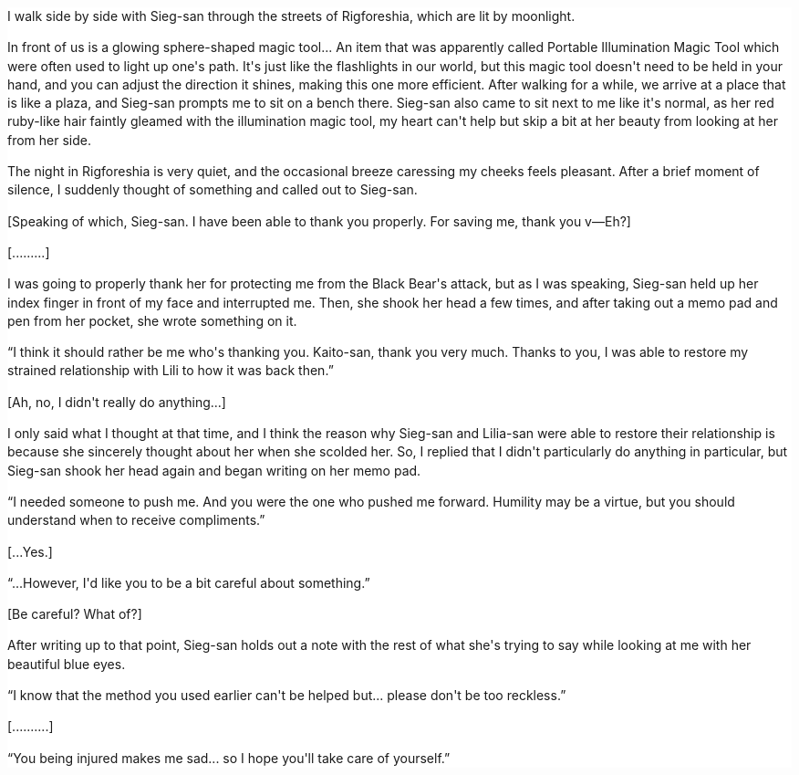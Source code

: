 I walk side by side with Sieg-san through the streets of Rigforeshia, which are
lit by moonlight.

In front of us is a glowing sphere-shaped magic tool... An item that was
apparently called Portable Illumination Magic Tool which were often used to
light up one's path. It's just like the flashlights in our world, but this magic
tool doesn't need to be held in your hand, and you can adjust the direction it
shines, making this one more efficient. After walking for a while, we arrive at
a place that is like a plaza, and Sieg-san prompts me to sit on a bench there.
Sieg-san also came to sit next to me like it's normal, as her red ruby-like hair
faintly gleamed with the illumination magic tool, my heart can't help but skip a
bit at her beauty from looking at her from her side.

The night in Rigforeshia is very quiet, and the occasional breeze caressing my
cheeks feels pleasant. After a brief moment of silence, I suddenly thought of
something and called out to Sieg-san.

[Speaking of which, Sieg-san. I have been able to thank you properly. For saving
me, thank you v—Eh?]

[.........]

I was going to properly thank her for protecting me from the Black Bear's
attack, but as I was speaking, Sieg-san held up her index finger in front of my
face and interrupted me. Then, she shook her head a few times, and after taking
out a memo pad and pen from her pocket, she wrote something on it.

“I think it should rather be me who's thanking you. Kaito-san, thank you very
much. Thanks to you, I was able to restore my strained relationship with Lili to
how it was back then.”

[Ah, no, I didn't really do anything...]

I only said what I thought at that time, and I think the reason why Sieg-san and
Lilia-san were able to restore their relationship is because she sincerely
thought about her when she scolded her. So, I replied that I didn't particularly
do anything in particular, but Sieg-san shook her head again and began writing
on her memo pad.

“I needed someone to push me. And you were the one who pushed me forward.
Humility may be a virtue, but you should understand when to receive
compliments.”

[...Yes.]

“...However, I'd like you to be a bit careful about something.”

[Be careful? What of?]

After writing up to that point, Sieg-san holds out a note with the rest of what
she's trying to say while looking at me with her beautiful blue eyes.

“I know that the method you used earlier can't be helped but... please don't be
too reckless.”

[..........]

“You being injured makes me sad... so I hope you'll take care of yourself.”
